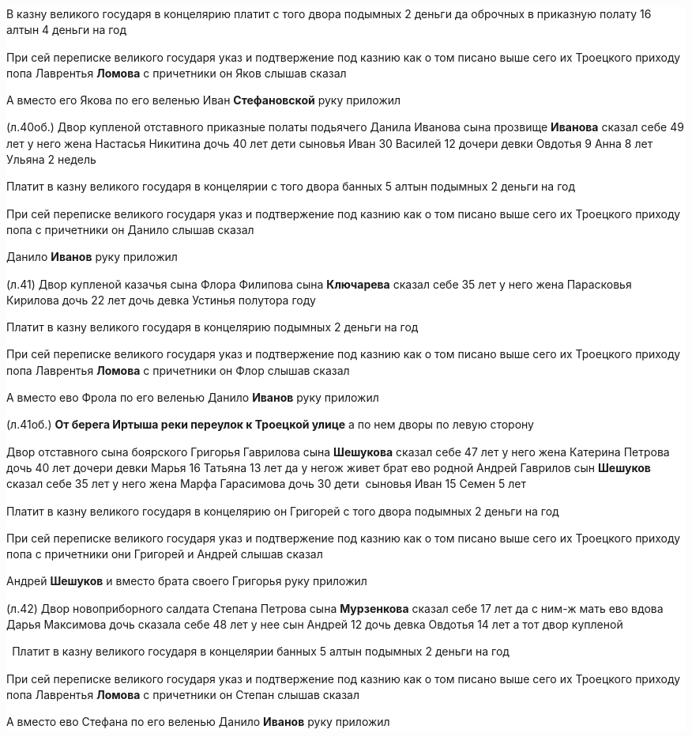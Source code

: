 В казну великого государя в концелярию платит с того двора подымных 2 деньги да оброчных в приказную полату 16 алтын 4 деньги на год

При сей переписке великого государя указ и подтвержение под казнию как о том писано выше сего их Троецкого приходу попа Лаврентья **Ломова** с причетники он Яков слышав сказал

А вместо его Якова по его веленью Иван **Стефановской** руку приложил



(л.40об.) Двор купленой отставного приказные полаты подьячего Данила Иванова сына прозвище **Иванова** сказал себе 49 лет у него жена Настасья Никитина дочь 40 лет дети сыновья Иван 30 Василей 12 дочери девки Овдотья 9 Анна 8 лет Ульяна 2 недель

Платит в казну великого государя в концелярии с того двора банных 5 алтын подымных 2 деньги на год

При сей переписке великого государя указ и подтвержение под казнию как о том писано выше сего их Троецкого приходу попа с причетники он Данило слышав сказал 

Данило **Иванов** руку приложил 



(л.41) Двор купленой казачья сына Флора Филипова сына **Ключарева** сказал себе 35 лет у него жена Парасковья Кирилова дочь 22 лет дочь девка Устинья полутора году 

Платит в казну великого государя в концелярию подымных 2 деньги на год

При сей переписке великого государя указ и подтвержение под казнию как о том писано выше сего их Троецкого приходу попа Лаврентья **Ломова** с причетники он Флор слышав сказал

А вместо ево Фрола по его веленью Данило **Иванов** руку приложил



(л.41об.) **От берега Иртыша реки переулок к Троецкой улице** а по нем дворы по левую сторону 



Двор отставного сына боярского Григорья Гаврилова сына **Шешукова** сказал себе 47 лет у него жена Катерина Петрова дочь 40 лет дочери девки Марья 16 Татьяна 13 лет да у негож живет брат ево родной Андрей Гаврилов сын **Шешуков** сказал себе 35 лет у него жена Марфа Гарасимова дочь 30 дети  сыновья Иван 15 Семен 5 лет

Платит в казну великого государя в концелярию он Григорей с того двора подымных 2 деньги на год

При сей переписке великого государя указ и подтвержение под казнию как о том писано выше сего их Троецкого приходу попа с причетники они Григорей и Андрей слышав сказал

Андрей **Шешуков** и вместо брата своего Григорья руку приложил



(л.42) Двор новоприборного салдата Степана Петрова сына **Мурзенкова** сказал себе 17 лет да с ним-ж мать ево вдова Дарья Максимова дочь сказала себе 48 лет у нее сын Андрей 12 дочь девка Овдотья 14 лет а тот двор купленой

` `Платит в казну великого государя в концелярии банных 5 алтын подымных 2 деньги на год

При сей переписке великого государя указ и подтвержение под казнию как о том писано выше сего их Троецкого приходу попа Лаврентья **Ломова** с причетники он Степан слышав сказал

А вместо ево Стефана по его веленью Данило **Иванов** руку приложил


